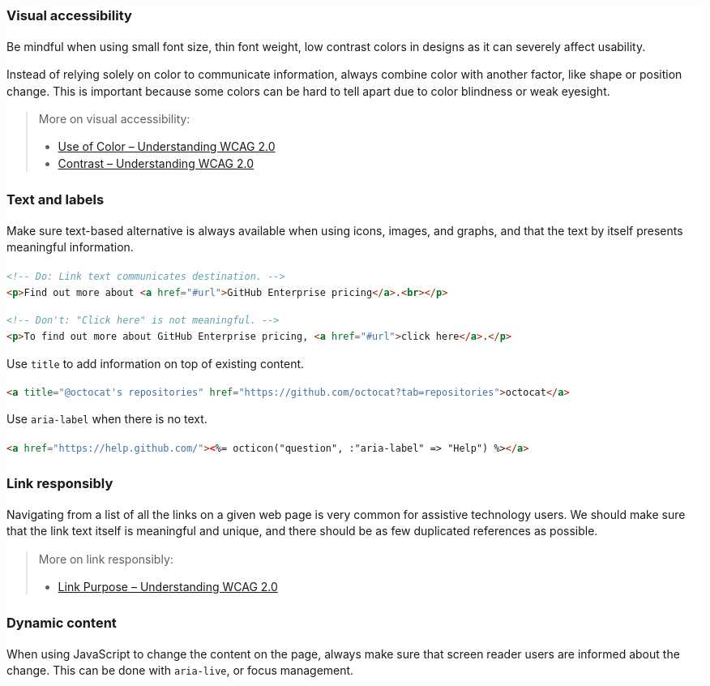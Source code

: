### Visual accessibility

Be mindful when using small font size, thin font weight, low contrast colors in designs as it can severely affect usability.

Instead of relying solely on color to communicate information, always combine color with another factor, like shape or position change. This is important because some colors can be hard to tell apart due to color blindness or weak eyesight.

> More on visual accessibility:
> 
> - [Use of Color – Understanding WCAG 2.0](https://www.w3.org/TR/UNDERSTANDING-WCAG20/visual-audio-contrast-without-color.html)
> - [Contrast – Understanding WCAG 2.0](http://www.w3.org/TR/UNDERSTANDING-WCAG20/visual-audio-contrast-contrast.html)

### Text and labels

Make sure text-based alternative is always available when using icons, images, and graphs, and that the text by itself presents meaningful information.

```html
<!-- Do: Link text communicates destination. -->
<p>Find out more about <a href="#url">GitHub Enterprise pricing</a>.<br></p>
```

```html
<!-- Don't: "Click here" is not meaningful. -->
<p>To find out more about GitHub Enterprise pricing, <a href="#url">click here</a>.</p>
```

Use `title` to add information on top of existing content.

```html
<a title="@octocat's repositories" href="https://github.com/octocat?tab=repositories">octocat</a>
```

Use `aria-label` when there is no text.

```html
<a href="https://help.github.com/"><%= octicon("question", :"aria-label" => "Help") %></a>
```

### Link responsibly

Navigating from a list of all the links on a given web page is very common for assistive technology users. We should make sure that the link text itself is meaningful and unique, and there should be as few duplicated references as possible.

> More on link responsibly:
> 
> - [Link Purpose – Understanding WCAG 2.0](https://www.w3.org/TR/UNDERSTANDING-WCAG20/navigation-mechanisms-refs.html)

### Dynamic content

When using JavaScript to change the content on the page, always make sure that screen reader users are informed about the change. This can be done with `aria-live`, or focus management.
